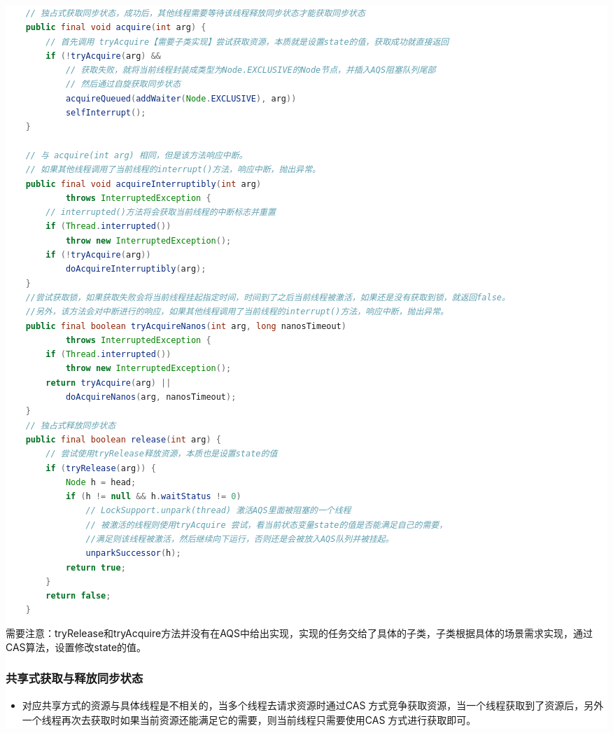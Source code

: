 ```java
    // 独占式获取同步状态，成功后，其他线程需要等待该线程释放同步状态才能获取同步状态
    public final void acquire(int arg) {
        // 首先调用 tryAcquire【需要子类实现】尝试获取资源，本质就是设置state的值，获取成功就直接返回
        if (!tryAcquire(arg) &&
            // 获取失败，就将当前线程封装成类型为Node.EXCLUSIVE的Node节点，并插入AQS阻塞队列尾部
            // 然后通过自旋获取同步状态
            acquireQueued(addWaiter(Node.EXCLUSIVE), arg))
            selfInterrupt();
    }

    // 与 acquire(int arg) 相同，但是该方法响应中断。
    // 如果其他线程调用了当前线程的interrupt()方法，响应中断，抛出异常。
    public final void acquireInterruptibly(int arg)
            throws InterruptedException {
        // interrupted()方法将会获取当前线程的中断标志并重置
        if (Thread.interrupted())
            throw new InterruptedException();
        if (!tryAcquire(arg))
            doAcquireInterruptibly(arg);
    }
    //尝试获取锁，如果获取失败会将当前线程挂起指定时间，时间到了之后当前线程被激活，如果还是没有获取到锁，就返回false。
    //另外，该方法会对中断进行的响应，如果其他线程调用了当前线程的interrupt()方法，响应中断，抛出异常。
    public final boolean tryAcquireNanos(int arg, long nanosTimeout)
            throws InterruptedException {
        if (Thread.interrupted())
            throw new InterruptedException();
        return tryAcquire(arg) ||
            doAcquireNanos(arg, nanosTimeout);
    }
    // 独占式释放同步状态
    public final boolean release(int arg) {
        // 尝试使用tryRelease释放资源，本质也是设置state的值
        if (tryRelease(arg)) {
            Node h = head;
            if (h != null && h.waitStatus != 0)
                // LockSupport.unpark(thread) 激活AQS里面被阻塞的一个线程
                // 被激活的线程则使用tryAcquire 尝试，看当前状态变量state的值是否能满足自己的需要，
                //满足则该线程被激活，然后继续向下运行，否则还是会被放入AQS队列并被挂起。
                unparkSuccessor(h);
            return true;
        }
        return false;
    }
```

需要注意：tryRelease和tryAcquire方法并没有在AQS中给出实现，实现的任务交给了具体的子类，子类根据具体的场景需求实现，通过CAS算法，设置修改state的值。

### 共享式获取与释放同步状态

- 对应共享方式的资源与具体线程是不相关的，当多个线程去请求资源时通过CAS 方式竞争获取资源，当一个线程获取到了资源后，另外一个线程再次去获取时如果当前资源还能满足它的需要，则当前线程只需要使用CAS 方式进行获取即可。
